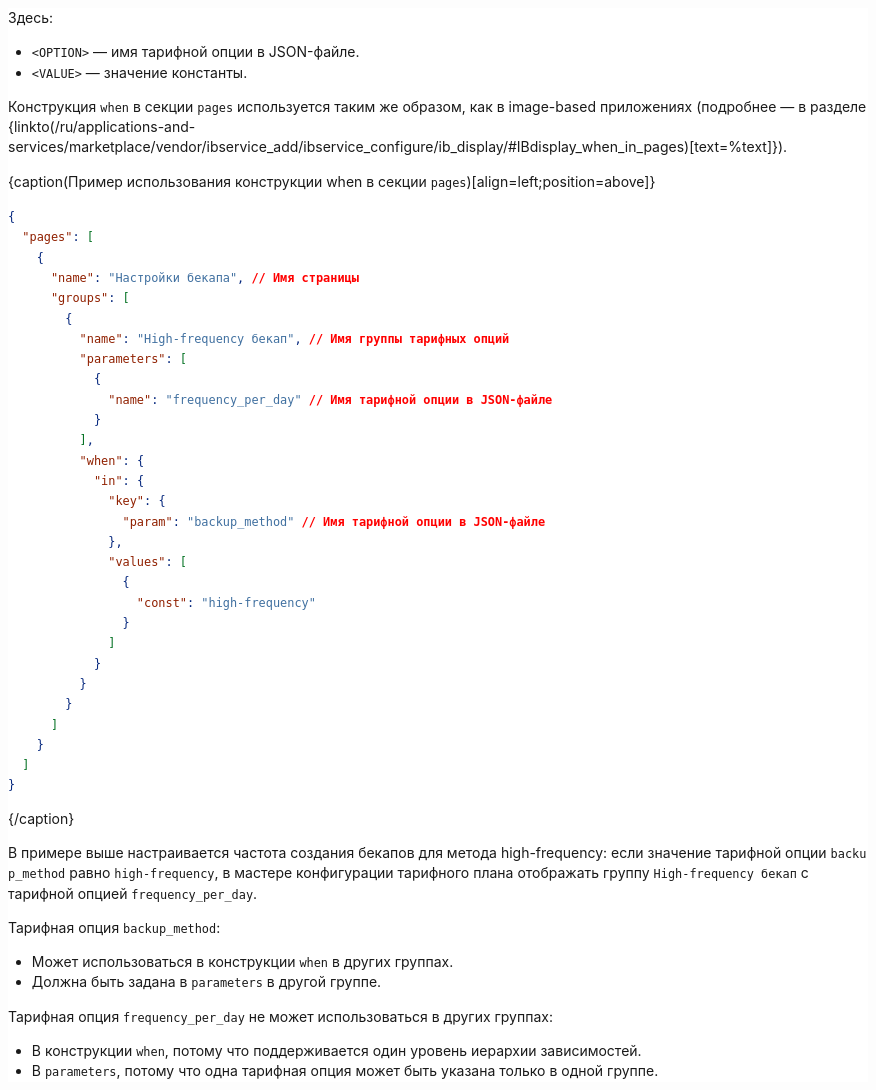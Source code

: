 Здесь:

* `<OPTION>` — имя тарифной опции в JSON-файле.
* `<VALUE>` — значение константы.

Конструкция `when` в секции `pages` используется таким же образом, как в image-based приложениях (подробнее — в разделе {linkto(/ru/applications-and-services/marketplace/vendor/ibservice_add/ibservice_configure/ib_display/#IBdisplay_when_in_pages)[text=%text]}).

{caption(Пример использования конструкции when в секции `pages`)[align=left;position=above]}
```json
{
  "pages": [
    {
      "name": "Настройки бекапа", // Имя страницы
      "groups": [
        {
          "name": "High-frequency бекап", // Имя группы тарифных опций
          "parameters": [
            {
              "name": "frequency_per_day" // Имя тарифной опции в JSON-файле
            }
          ],
          "when": {
            "in": {
              "key": {
                "param": "backup_method" // Имя тарифной опции в JSON-файле
              },
              "values": [
                {
                  "const": "high-frequency"
                }
              ]
            }
          }
        }
      ]
    }
  ]
}
```
{/caption}

В примере выше настраивается частота создания бекапов для метода high-frequency: если значение тарифной опции `backup_method` равно `high-frequency`, в мастере конфигурации тарифного плана отображать группу `High-frequency бекап` с тарифной опцией `frequency_per_day`.

Тарифная опция `backup_method`:

* Может использоваться в конструкции `when` в других группах.
* Должна быть задана в `parameters` в другой группе.

Тарифная опция `frequency_per_day` не может использоваться в других группах:

* В конструкции `when`, потому что поддерживается один уровень иерархии зависимостей.
* В `parameters`, потому что одна тарифная опция может быть указана только в одной группе.
